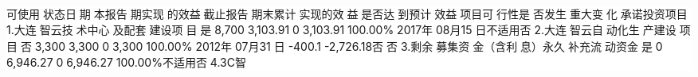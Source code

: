 可使用
状态日
期
本报告
期实现
的效益
截止报告
期末累计
实现的效
益
是否达
到预计
效益
项目可
行性是
否发生
重大变
化
承诺投资项目
1.大连
智云技
术中心
及配套
建设项
目
是
8,700
3,103.91
0
3,103.91
100.00%
2017年
08月15
日不适用否
2.大连
智云自
动化生
产建设
项目
否
3,300
3,300
0
3,300
100.00%
2012年
07月31
日
-400.1
-2,726.18否
否
3.剩余
募集资
金（含利
息）永久
补充流
动资金
是
0
6,946.27
0
6,946.27
100.00%不适用否
4.3C智